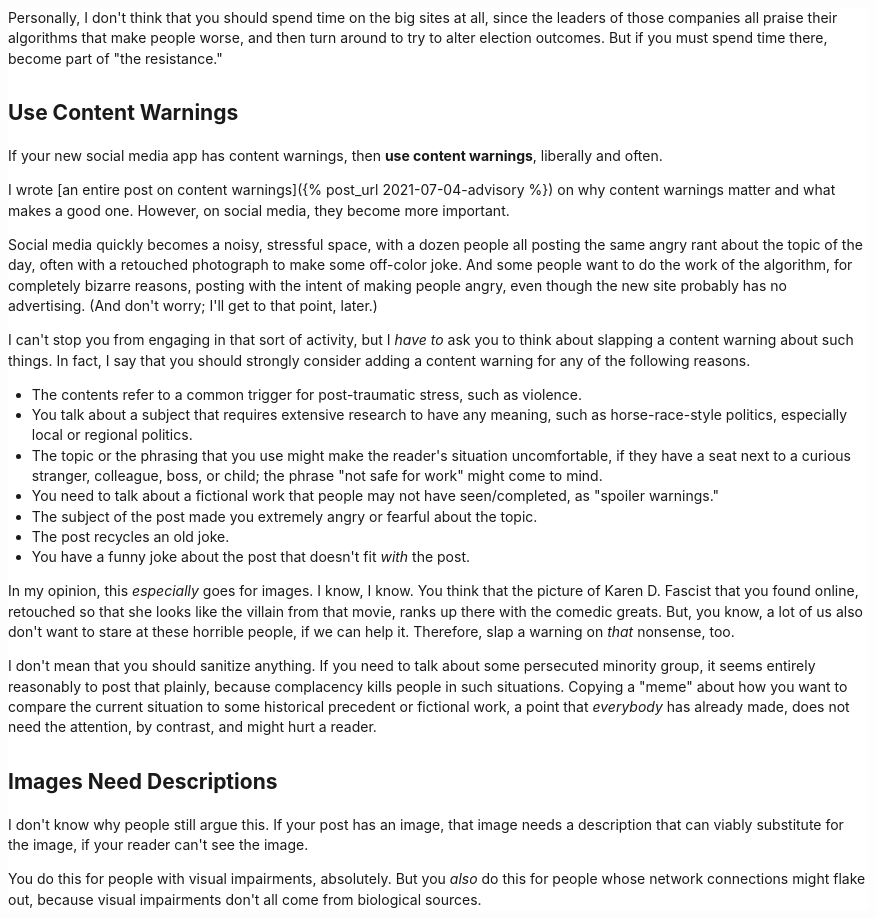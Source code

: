 Personally, I don't think that you should spend time on the big sites at all, since the leaders of those companies all praise their algorithms that make people worse, and then turn around to try to alter election outcomes.  But if you must spend time there, become part of "the resistance."

## Use Content Warnings

If your new social media app has content warnings, then **use content warnings**, liberally and often.

I wrote [an entire post on content warnings]({% post_url 2021-07-04-advisory %}) on why content warnings matter and what makes a good one.  However, on social media, they become more important.

Social media quickly becomes a noisy, stressful space, with a dozen people all posting the same angry rant about the topic of the day, often with a retouched photograph to make some off-color joke.  And some people want to do the work of the algorithm, for completely bizarre reasons, posting with the intent of making people angry, even though the new site probably has no advertising.  (And don't worry; I'll get to that point, later.)

I can't stop you from engaging in that sort of activity, but I *have to* ask you to think about slapping a content warning about such things.  In fact, I say that you should strongly consider adding a content warning for any of the following reasons.

 * The contents refer to a common trigger for post-traumatic stress, such as violence.
 * You talk about a subject that requires extensive research to have any meaning, such as horse-race-style politics, especially local or regional politics.
 * The topic or the phrasing that you use might make the reader's situation uncomfortable, if they have a seat next to a curious stranger, colleague, boss, or child; the phrase "not safe for work" might come to mind.
 * You need to talk about a fictional work that people may not have seen/completed, as "spoiler warnings."
 * The subject of the post made you extremely angry or fearful about the topic.
 * The post recycles an old joke.
 * You have a funny joke about the post that doesn't fit *with* the post.

In my opinion, this *especially* goes for images.  I know, I know.  You think that the picture of Karen D. Fascist that you found online, retouched so that she looks like the villain from that movie, ranks up there with the comedic greats.  But, you know, a lot of us also don't want to stare at these horrible people, if we can help it.  Therefore, slap a warning on *that* nonsense, too.

I don't mean that you should sanitize anything.  If you need to talk about some persecuted minority group, it seems entirely reasonably to post that plainly, because complacency kills people in such situations.  Copying a "meme" about how you want to compare the current situation to some historical precedent or fictional work, a point that *everybody* has already made, does not need the attention, by contrast, and might hurt a reader.

## Images Need Descriptions

I don't know why people still argue this.  If your post has an image, that image needs a description that can viably substitute for the image, if your reader can't see the image.

You do this for people with visual impairments, absolutely.  But you *also* do this for people whose network connections might flake out, because visual impairments don't all come from biological sources.

